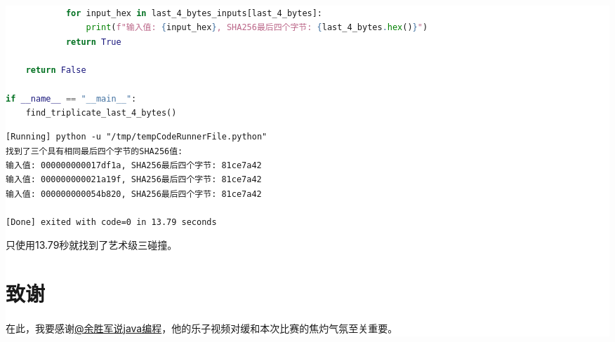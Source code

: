 ```python
            for input_hex in last_4_bytes_inputs[last_4_bytes]:
                print(f"输入值: {input_hex}, SHA256最后四个字节: {last_4_bytes.hex()}")
            return True

    return False

if __name__ == "__main__":
    find_triplicate_last_4_bytes()
```

```
[Running] python -u "/tmp/tempCodeRunnerFile.python"
找到了三个具有相同最后四个字节的SHA256值:
输入值: 000000000017df1a, SHA256最后四个字节: 81ce7a42
输入值: 000000000021a19f, SHA256最后四个字节: 81ce7a42
输入值: 000000000054b820, SHA256最后四个字节: 81ce7a42

[Done] exited with code=0 in 13.79 seconds
```

只使用13.79秒就找到了艺术级三碰撞。

# 致谢

在此，我要感谢[@余胜军说java编程](https://space.bilibili.com/480840386)，他的乐子视频对缓和本次比赛的焦灼气氛至关重要。